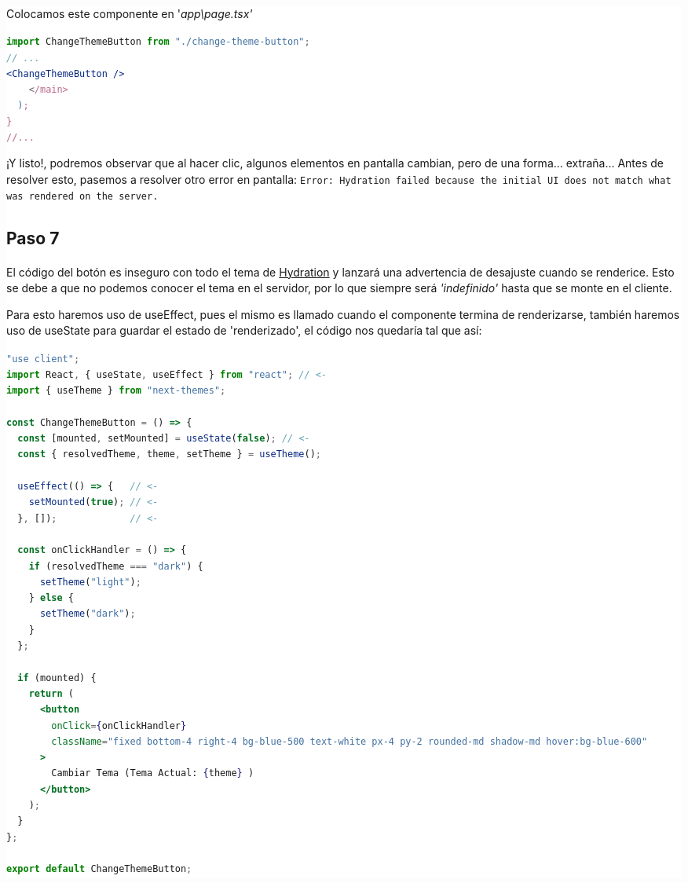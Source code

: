 Colocamos este componente en '*app\page.tsx'*

```jsx
import ChangeThemeButton from "./change-theme-button";
// ...
<ChangeThemeButton />
    </main>
  );
}
//...
```

¡Y listo!, podremos observar que al hacer clic, algunos elementos en pantalla cambian, pero de una forma... extraña... Antes de resolver esto, pasemos a resolver otro error en pantalla:
```Error: Hydration failed because the initial UI does not match what was rendered on the server.```

## Paso 7
El código del botón es inseguro con todo el tema de [Hydration](https://legacy.reactjs.org/docs/dom-elements.html#suppresshydrationwarning:~:text=It%20only%20works%20one%20level%20deep) y lanzará una advertencia de desajuste cuando se renderice. Esto se debe a que no podemos conocer el tema en el servidor, por lo que siempre será *'indefinido'* hasta que se monte en el cliente.

Para esto haremos uso de useEffect, pues el mismo es llamado cuando el componente termina de renderizarse, también haremos uso de useState para guardar el estado de 'renderizado', el código nos quedaría tal que así:

```jsx
"use client";
import React, { useState, useEffect } from "react"; // <-
import { useTheme } from "next-themes";

const ChangeThemeButton = () => {
  const [mounted, setMounted] = useState(false); // <-
  const { resolvedTheme, theme, setTheme } = useTheme();

  useEffect(() => {   // <-
    setMounted(true); // <-
  }, []);             // <-

  const onClickHandler = () => {
    if (resolvedTheme === "dark") {
      setTheme("light");
    } else {
      setTheme("dark");
    }
  };

  if (mounted) {
    return (
      <button
        onClick={onClickHandler}
        className="fixed bottom-4 right-4 bg-blue-500 text-white px-4 py-2 rounded-md shadow-md hover:bg-blue-600"
      >
        Cambiar Tema (Tema Actual: {theme} )
      </button>
    );
  }
};

export default ChangeThemeButton;
```
